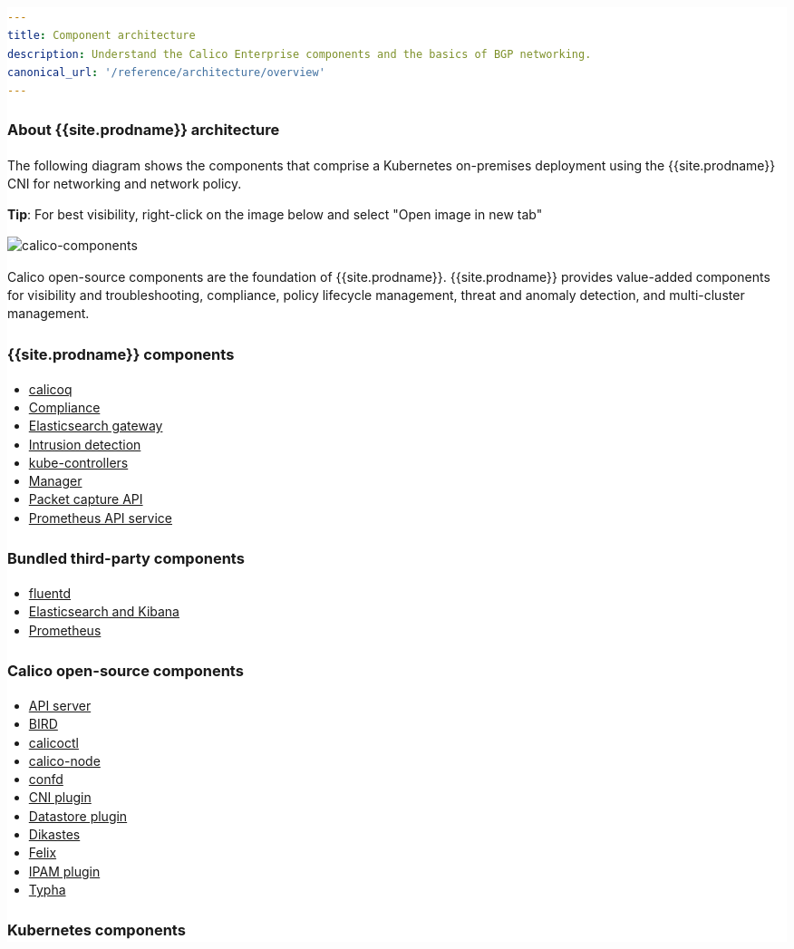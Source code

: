 ```yaml
---
title: Component architecture
description: Understand the Calico Enterprise components and the basics of BGP networking.
canonical_url: '/reference/architecture/overview'
---
```


### About {{site.prodname}} architecture

The following diagram shows the components that comprise a Kubernetes on-premises deployment using the {{site.prodname}} CNI for networking and network policy.

**Tip**: For best visibility, right-click on the image below and select "Open image in new tab"

![calico-components]({{site.baseurl}}/images/architecture-ee.svg)

Calico open-source components are the foundation of {{site.prodname}}. {{site.prodname}} provides value-added components for visibility and troubleshooting, compliance, policy lifecycle management, threat and anomaly detection, and multi-cluster management.

### {{site.prodname}} components

 - [calicoq](#calicoq)
 - [Compliance](#compliance)
 - [Elasticsearch gateway](#elasticsearch-gateway)
 - [Intrusion detection](#intrusion-detection)
 - [kube-controllers](#kube-controllers)
 - [Manager](#manager)
 - [Packet capture API](#packet-capture-api)
 - [Prometheus API service](#prometheus-api-service)

### Bundled third-party components

- [fluentd](#fluentd)
- [Elasticsearch and Kibana](#elasticsearch-and-kibana)
- [Prometheus](#prometheus)

### Calico open-source components

 - [API server](#api-server)
 - [BIRD](#bird)
 - [calicoctl](#calicoctl)
 - [calico-node](#calico-node)
 - [confd](#confd)
 - [CNI plugin](#cni-plugin)
 - [Datastore plugin](#datastore-plugin)
 - [Dikastes](#dikastes)
 - [Felix](#felix) 
 - [IPAM plugin](#ipam-plugin)
 - [Typha](#typha) 

### Kubernetes components
